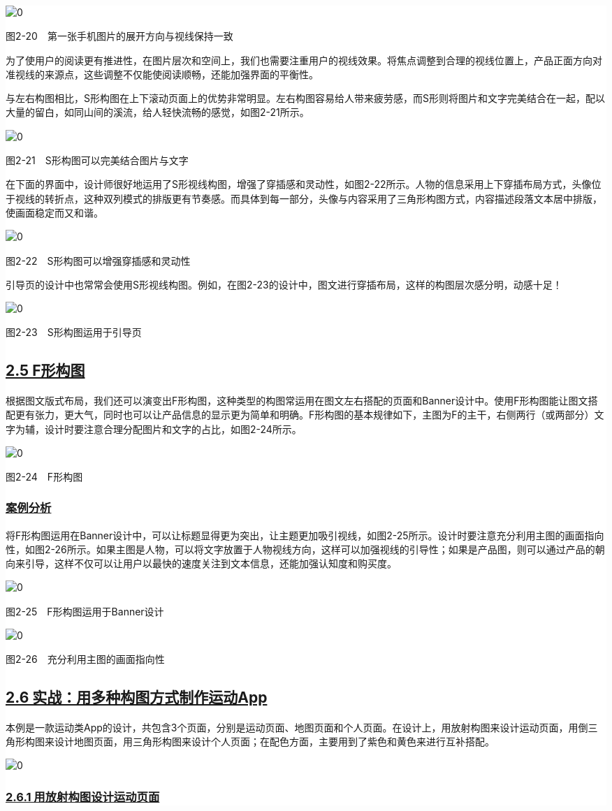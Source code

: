 ![0](Image00076.jpg)

图2-20　第一张手机图片的展开方向与视线保持一致

为了使用户的阅读更有推进性，在图片层次和空间上，我们也需要注重用户的视线效果。将焦点调整到合理的视线位置上，产品正面方向对准视线的来源点，这些调整不仅能使阅读顺畅，还能加强界面的平衡性。

与左右构图相比，S形构图在上下滚动页面上的优势非常明显。左右构图容易给人带来疲劳感，而S形则将图片和文字完美结合在一起，配以大量的留白，如同山间的溪流，给人轻快流畅的感觉，如图2-21所示。

![0](Image00077.jpg)

图2-21　S形构图可以完美结合图片与文字

在下面的界面中，设计师很好地运用了S形视线构图，增强了穿插感和灵动性，如图2-22所示。人物的信息采用上下穿插布局方式，头像位于视线的转折点，这种双列模式的排版更有节奏感。而具体到每一部分，头像与内容采用了三角形构图方式，内容描述段落文本居中排版，使画面稳定而又和谐。

![0](Image00078.jpg)

图2-22　S形构图可以增强穿插感和灵动性

引导页的设计中也常常会使用S形视线构图。例如，在图2-23的设计中，图文进行穿插布局，这样的构图层次感分明，动感十足！

![0](Image00079.jpg)

图2-23　S形构图运用于引导页

## [2.5 F形构图](text00002.html#toc43)

根据图文版式布局，我们还可以演变出F形构图，这种类型的构图常运用在图文左右搭配的页面和Banner设计中。使用F形构图能让图文搭配更有张力，更大气，同时也可以让产品信息的显示更为简单和明确。F形构图的基本规律如下，主图为F的主干，右侧两行（或两部分）文字为辅，设计时要注意合理分配图片和文字的占比，如图2-24所示。

![0](Image00080.jpg)

图2-24　F形构图

### [案例分析](text00002.html#toc44)

将F形构图运用在Banner设计中，可以让标题显得更为突出，让主题更加吸引视线，如图2-25所示。设计时要注意充分利用主图的画面指向性，如图2-26所示。如果主图是人物，可以将文字放置于人物视线方向，这样可以加强视线的引导性；如果是产品图，则可以通过产品的朝向来引导，这样不仅可以让用户以最快的速度关注到文本信息，还能加强认知度和购买度。

![0](Image00081.jpg)

图2-25　F形构图运用于Banner设计

![0](Image00082.jpg)

图2-26　充分利用主图的画面指向性

## [2.6 实战：用多种构图方式制作运动App](text00002.html#toc45)

本例是一款运动类App的设计，共包含3个页面，分别是运动页面、地图页面和个人页面。在设计上，用放射构图来设计运动页面，用倒三角形构图来设计地图页面，用三角形构图来设计个人页面；在配色方面，主要用到了紫色和黄色来进行互补搭配。

![0](Image00083.jpg)

### [2.6.1 用放射构图设计运动页面](text00002.html#toc46)
